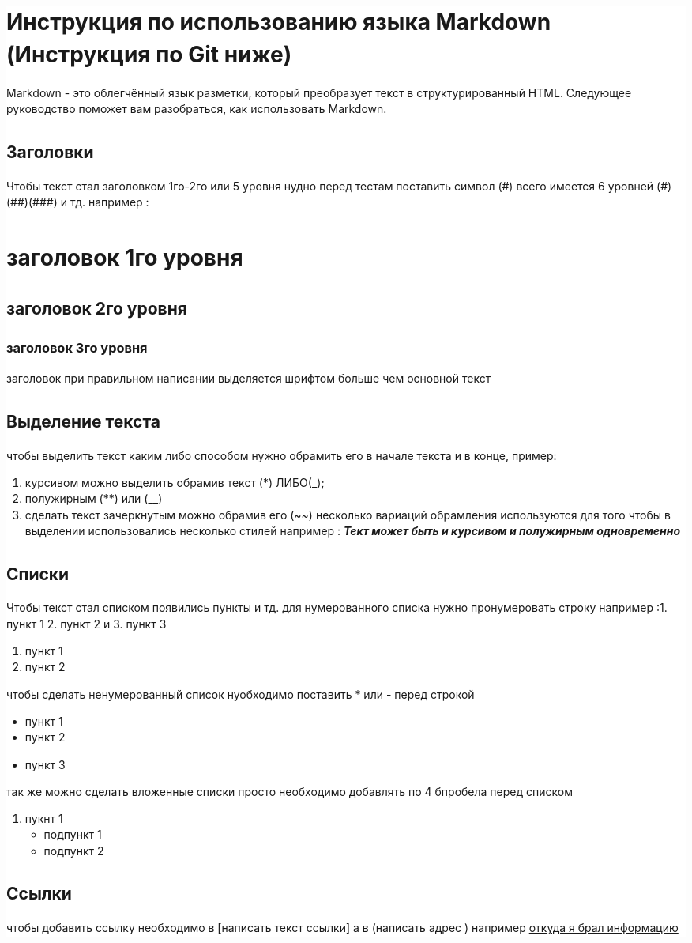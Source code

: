 # Инструкция по использованию языка Markdown (Инструкция по Git ниже)
Markdown - это облегчённый язык разметки, который преобразует текст в структурированный HTML. Следующее руководство поможет вам разобраться, как использовать Markdown.

## Заголовки

Чтобы текст стал заголовком 1го-2го или 5 уровня нудно перед тестам поставить символ (#) всего имеется 6 уровней (#)(##)(###) и тд.
например :
# заголовок 1го уровня 
## заголовок 2го уровня 
### заголовок 3го уровня 

заголовок при правильном написании выделяется шрифтом больше чем основной текст 

## Выделение текста 
чтобы выделить текст каким либо способом нужно обрамить его в начале текста и в конце, пример:

1. курсивом можно выделить обрамив текст (*) ЛИБО(_);
2. полужирным (**) или (__)
3. сделать текст зачеркнутым можно обрамив его (~~)
несколько вариаций обрамления используются для того чтобы в выделении использовались несколько стилей например :
**_Тект может быть и курсивом и полужирным одновременно_**

## Списки 
Чтобы текст стал списком появились пункты и тд.
для нумерованного списка нужно пронумеровать строку 
например :1. пункт 1 2. пункт 2 и 3. пункт 3
1. пункт 1
2. пункт 2

чтобы сделать ненумерованный  список нуобходимо поставить * или - перед строкой 
* пункт 1
* пункт 2 
- пункт 3

так же можно сделать вложенные списки просто необходимо добавлять по 4 бпробела перед списком 

1. пукнт 1
    - подпункт 1
    - подпункт 2

## Ссылки

чтобы добавить ссылку необходимо 
в [написать текст ссылки]
а в (написать адрес )
например [откуда я брал информацию](https://gist.github.com/Jekins/2bf2d0638163f1294637)


[def]: 1lamp.jpg